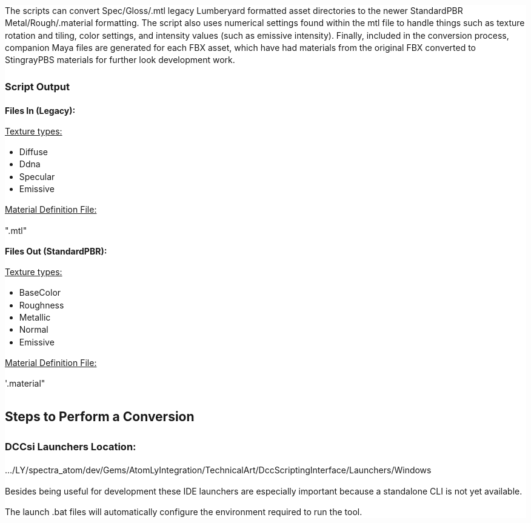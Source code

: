 The scripts can convert Spec/Gloss/.mtl legacy Lumberyard formatted asset directories to the newer StandardPBR Metal/Rough/.material formatting. The script also uses numerical settings found within the mtl file to handle things such as texture rotation and tiling, color settings, and intensity values (such as emissive intensity). Finally, included in the conversion process, companion Maya files are generated for each FBX asset, which have had materials from the original FBX converted to StingrayPBS materials for further look development work.

### Script Output

**Files In (Legacy):**

<u>Texture types:</u>
- Diffuse
- Ddna
- Specular
- Emissive

<u>Material Definition File:</u>

".mtl"

**Files Out (StandardPBR):**

<u>Texture types:</u>

- BaseColor
- Roughness
- Metallic
- Normal
- Emissive

<u>Material Definition File:</u>

'.material"

## Steps to Perform a Conversion

### DCCsi Launchers Location:

.../LY/spectra_atom/dev/Gems/AtomLyIntegration/TechnicalArt/DccScriptingInterface/Launchers/Windows

Besides being useful for development these IDE launchers are especially important because a standalone CLI is not yet available.

The launch .bat files will automatically configure the environment required to run the tool.
